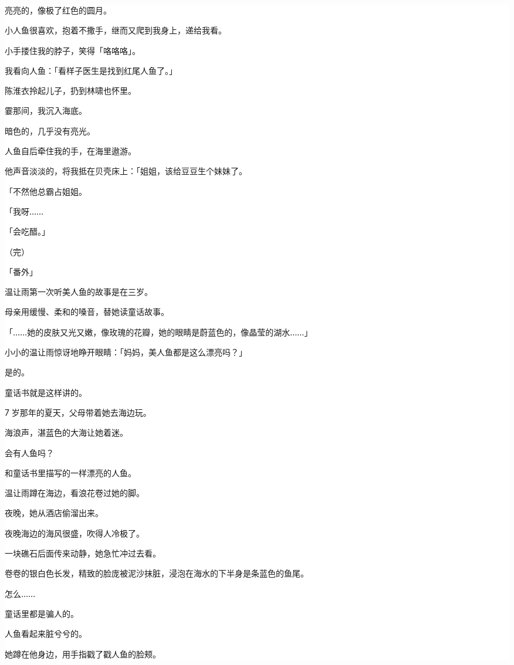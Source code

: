 亮亮的，像极了红色的圆月。

小人鱼很喜欢，抱着不撒手，继而又爬到我身上，递给我看。

小手搂住我的脖子，笑得「咯咯咯」。

我看向人鱼：「看样子医生是找到红尾人鱼了。」

陈淮衣拎起儿子，扔到林啸也怀里。

霎那间，我沉入海底。

暗色的，几乎没有亮光。

人鱼自后牵住我的手，在海里遨游。

他声音淡淡的，将我抵在贝壳床上：「姐姐，该给豆豆生个妹妹了。

「不然他总霸占姐姐。

「我呀……

「会吃醋。」

（完）

「番外」

温让雨第一次听美人鱼的故事是在三岁。

母亲用缓慢、柔和的嗓音，替她读童话故事。

「……她的皮肤又光又嫩，像玫瑰的花瓣，她的眼睛是蔚蓝色的，像晶莹的湖水……」

小小的温让雨惊讶地睁开眼睛：「妈妈，美人鱼都是这么漂亮吗？」

是的。

童话书就是这样讲的。

7 岁那年的夏天，父母带着她去海边玩。

海浪声，湛蓝色的大海让她着迷。

会有人鱼吗？

和童话书里描写的一样漂亮的人鱼。

温让雨蹲在海边，看浪花卷过她的脚。

夜晚，她从酒店偷溜出来。

夜晚海边的海风很盛，吹得人冷极了。

一块礁石后面传来动静，她急忙冲过去看。

卷卷的银白色长发，精致的脸庞被泥沙抹脏，浸泡在海水的下半身是条蓝色的鱼尾。

怎么……

童话里都是骗人的。

人鱼看起来脏兮兮的。

她蹲在他身边，用手指戳了戳人鱼的脸颊。
